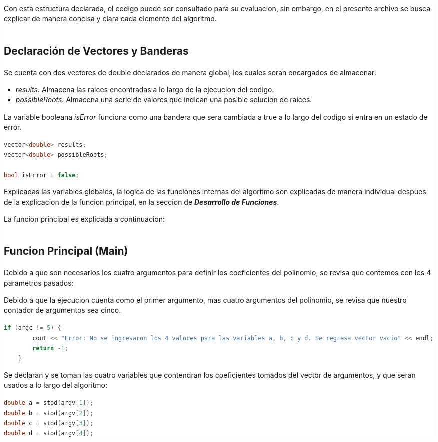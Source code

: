Con esta estructura declarada, el codigo puede ser consultado para su evaluacion, sin embargo, en el presente archivo se busca explicar de manera concisa y clara cada elemento del algoritmo.

#

## Declaración de Vectores y Banderas

Se cuenta con dos vectores de double declarados de manera global, los cuales seran encargados de almacenar:

- _results._ Almacena las raices encontradas a lo largo de la ejecucion del codigo.
- _possibleRoots._ Almacena una serie de valores que indican una posible solucion de raices.

La variable booleana _isError_ funciona como una bandera que sera cambiada a true a lo largo del codigo si entra en un estado de error.

```cpp
vector<double> results;
vector<double> possibleRoots;

bool isError = false;
```

Explicadas las variables globales, la logica de las funciones internas del algoritmo son explicadas de manera individual despues de la explicacion de la funcion principal, en la seccion de **_Desarrollo de Funciones_**.

La funcion principal es explicada a continuacion:

#

## Funcion Principal (Main)

Debido a que son necesarios los cuatro argumentos para definir los coeficientes del polinomio, se revisa que contemos con los 4 parametros pasados:

Debido a que la ejecucion cuenta como el primer argumento, mas cuatro argumentos del polinomio, se revisa que nuestro contador de argumentos sea cinco.

```cpp
if (argc != 5) {
        cout << "Error: No se ingresaron los 4 valores para las variables a, b, c y d. Se regresa vector vacio" << endl;
        return -1;
    }
```

Se declaran y se toman las cuatro variables que contendran los coeficientes tomados del vector de argumentos, y que seran usados a lo largo del algoritmo:

```cpp
double a = stod(argv[1]);
double b = stod(argv[2]);
double c = stod(argv[3]);
double d = stod(argv[4]);
```
